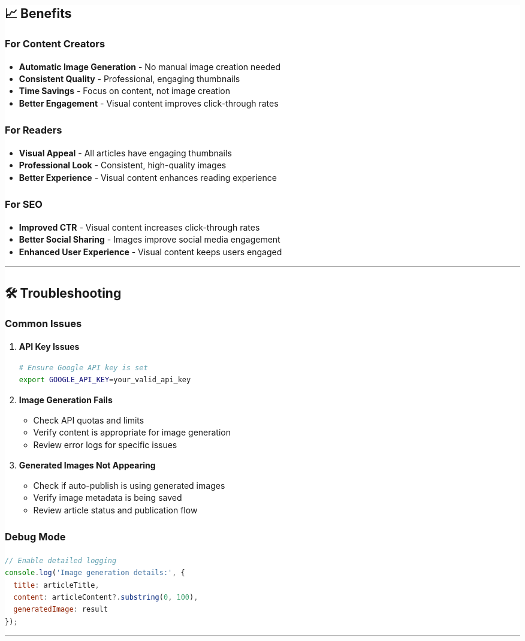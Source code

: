 
## 📈 **Benefits**

### **For Content Creators**
- **Automatic Image Generation** - No manual image creation needed
- **Consistent Quality** - Professional, engaging thumbnails
- **Time Savings** - Focus on content, not image creation
- **Better Engagement** - Visual content improves click-through rates

### **For Readers**
- **Visual Appeal** - All articles have engaging thumbnails
- **Professional Look** - Consistent, high-quality images
- **Better Experience** - Visual content enhances reading experience

### **For SEO**
- **Improved CTR** - Visual content increases click-through rates
- **Better Social Sharing** - Images improve social media engagement
- **Enhanced User Experience** - Visual content keeps users engaged

---

## 🛠️ **Troubleshooting**

### **Common Issues**

1. **API Key Issues**
   ```bash
   # Ensure Google API key is set
   export GOOGLE_API_KEY=your_valid_api_key
   ```

2. **Image Generation Fails**
   - Check API quotas and limits
   - Verify content is appropriate for image generation
   - Review error logs for specific issues

3. **Generated Images Not Appearing**
   - Check if auto-publish is using generated images
   - Verify image metadata is being saved
   - Review article status and publication flow

### **Debug Mode**
```javascript
// Enable detailed logging
console.log('Image generation details:', {
  title: articleTitle,
  content: articleContent?.substring(0, 100),
  generatedImage: result
});
```

---